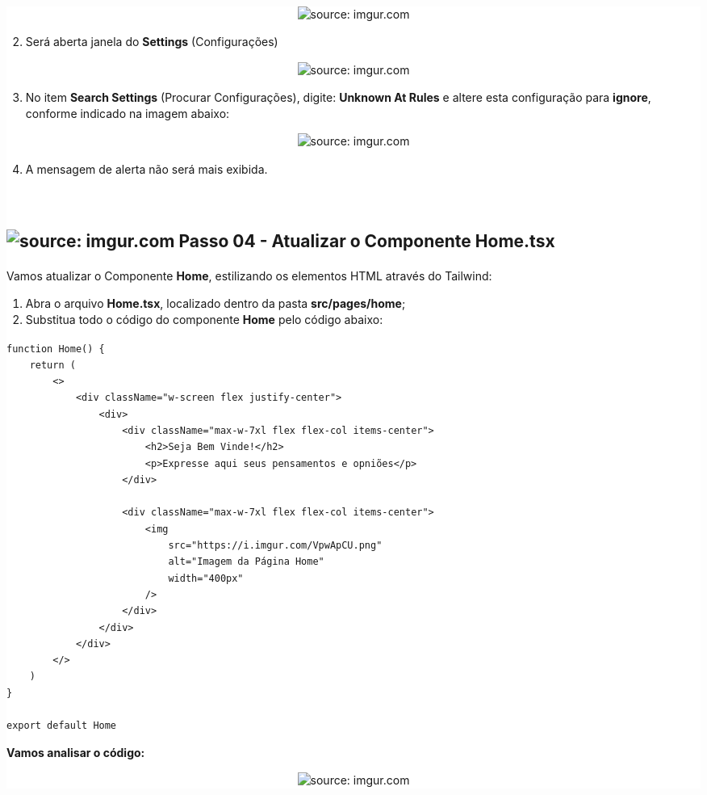 <div align="center"><img src="https://i.imgur.com/HHV5tH8.png" title="source: imgur.com" /></div>

2. Será aberta janela do **Settings** (Configurações)

<div align="center"><img src="https://i.imgur.com/FAIEW4J.png" title="source: imgur.com" /></div>

 3. No item **Search Settings** (Procurar Configurações), digite: **Unknown At Rules** e altere esta configuração para **ignore**, conforme indicado na imagem abaixo:

<div align="center"><img src="https://i.imgur.com/fEvFAYG.png" title="source: imgur.com" /></div>

4. A mensagem de alerta não será mais exibida.

<br />

<h2><img src="https://i.imgur.com/H9wEgsJ.png" title="source: imgur.com" width="4%"/> Passo 04 - Atualizar o Componente Home.tsx</h2>



Vamos atualizar o Componente **Home**, estilizando os elementos HTML através do Tailwind:

1. Abra o arquivo **Home.tsx**, localizado dentro da pasta **src/pages/home**;
2. Substitua todo o código do componente **Home** pelo código abaixo:

```tsx
function Home() {
    return (
        <>
            <div className="w-screen flex justify-center">
                <div>
                    <div className="max-w-7xl flex flex-col items-center">
                        <h2>Seja Bem Vinde!</h2>
                        <p>Expresse aqui seus pensamentos e opniões</p>
                    </div>

                    <div className="max-w-7xl flex flex-col items-center">
                        <img
                            src="https://i.imgur.com/VpwApCU.png"
                            alt="Imagem da Página Home"
                            width="400px"
                        />
                    </div>
                </div>
            </div>
        </>
    )
}

export default Home
```

**Vamos analisar o código:**

<div align="center"><img src="https://i.imgur.com/6eojWq9.png" title="source: imgur.com" /></div>
